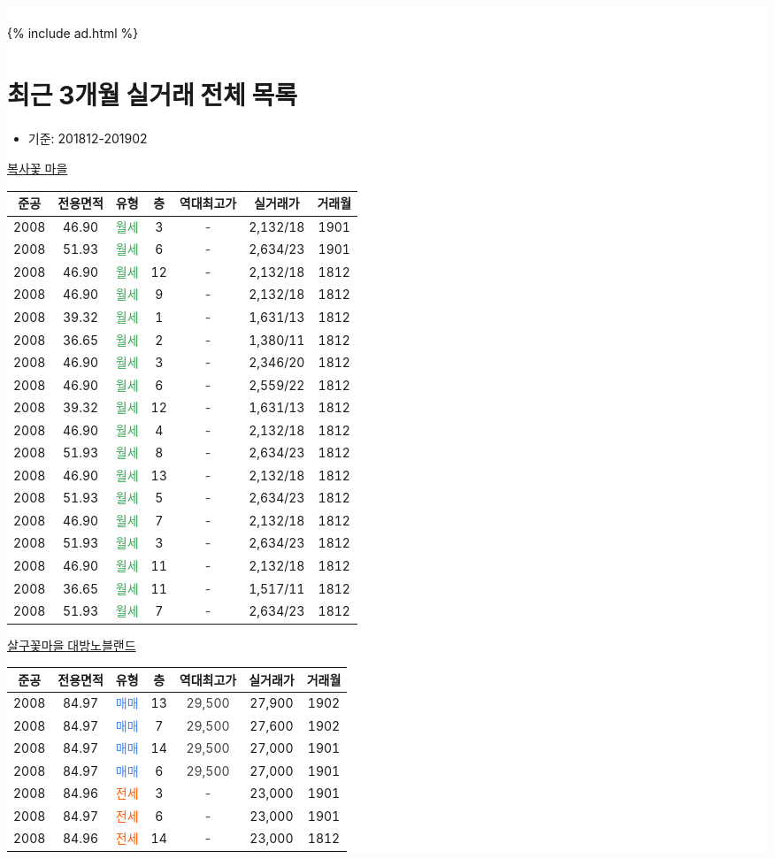 
<br>
{% include ad.html %}
<br>

# 최근 3개월 실거래 전체 목록
* 기준: 201812-201902


[복사꽃 마을](https://search.naver.com/search.naver?query=%EA%B2%BD%EA%B8%B0%EB%8F%84+%ED%99%94%EC%84%B1%EC%8B%9C+%ED%96%A5%EB%82%A8%EC%9D%8D+%ED%96%89%EC%A0%95%EB%A6%AC+%EB%B3%B5%EC%82%AC%EA%BD%83+%EB%A7%88%EC%9D%84)

|준공|전용면적|유형|층|역대최고가|실거래가|거래월|
|:---:|:---:|:---:|:---:|:---:|:---:|:---:|
|2008|46.90|<span style="color:#34a853">월세</span>|3|<span style="color:#444444">-</span>|2,132/18|1901|
|2008|51.93|<span style="color:#34a853">월세</span>|6|<span style="color:#444444">-</span>|2,634/23|1901|
|2008|46.90|<span style="color:#34a853">월세</span>|12|<span style="color:#444444">-</span>|2,132/18|1812|
|2008|46.90|<span style="color:#34a853">월세</span>|9|<span style="color:#444444">-</span>|2,132/18|1812|
|2008|39.32|<span style="color:#34a853">월세</span>|1|<span style="color:#444444">-</span>|1,631/13|1812|
|2008|36.65|<span style="color:#34a853">월세</span>|2|<span style="color:#444444">-</span>|1,380/11|1812|
|2008|46.90|<span style="color:#34a853">월세</span>|3|<span style="color:#444444">-</span>|2,346/20|1812|
|2008|46.90|<span style="color:#34a853">월세</span>|6|<span style="color:#444444">-</span>|2,559/22|1812|
|2008|39.32|<span style="color:#34a853">월세</span>|12|<span style="color:#444444">-</span>|1,631/13|1812|
|2008|46.90|<span style="color:#34a853">월세</span>|4|<span style="color:#444444">-</span>|2,132/18|1812|
|2008|51.93|<span style="color:#34a853">월세</span>|8|<span style="color:#444444">-</span>|2,634/23|1812|
|2008|46.90|<span style="color:#34a853">월세</span>|13|<span style="color:#444444">-</span>|2,132/18|1812|
|2008|51.93|<span style="color:#34a853">월세</span>|5|<span style="color:#444444">-</span>|2,634/23|1812|
|2008|46.90|<span style="color:#34a853">월세</span>|7|<span style="color:#444444">-</span>|2,132/18|1812|
|2008|51.93|<span style="color:#34a853">월세</span>|3|<span style="color:#444444">-</span>|2,634/23|1812|
|2008|46.90|<span style="color:#34a853">월세</span>|11|<span style="color:#444444">-</span>|2,132/18|1812|
|2008|36.65|<span style="color:#34a853">월세</span>|11|<span style="color:#444444">-</span>|1,517/11|1812|
|2008|51.93|<span style="color:#34a853">월세</span>|7|<span style="color:#444444">-</span>|2,634/23|1812|

[살구꽃마을 대방노블랜드](https://search.naver.com/search.naver?query=%EA%B2%BD%EA%B8%B0%EB%8F%84+%ED%99%94%EC%84%B1%EC%8B%9C+%ED%96%A5%EB%82%A8%EC%9D%8D+%ED%96%89%EC%A0%95%EB%A6%AC+%EC%82%B4%EA%B5%AC%EA%BD%83%EB%A7%88%EC%9D%84+%EB%8C%80%EB%B0%A9%EB%85%B8%EB%B8%94%EB%9E%9C%EB%93%9C)

|준공|전용면적|유형|층|역대최고가|실거래가|거래월|
|:---:|:---:|:---:|:---:|:---:|:---:|:---:|
|2008|84.97|<span style="color:#4285f3">매매</span>|13|<span style="color:#444444">29,500</span>|27,900|1902|
|2008|84.97|<span style="color:#4285f3">매매</span>|7|<span style="color:#444444">29,500</span>|27,600|1902|
|2008|84.97|<span style="color:#4285f3">매매</span>|14|<span style="color:#444444">29,500</span>|27,000|1901|
|2008|84.97|<span style="color:#4285f3">매매</span>|6|<span style="color:#444444">29,500</span>|27,000|1901|
|2008|84.96|<span style="color:#ff5a00">전세</span>|3|<span style="color:#444444">-</span>|23,000|1901|
|2008|84.97|<span style="color:#ff5a00">전세</span>|6|<span style="color:#444444">-</span>|23,000|1901|
|2008|84.96|<span style="color:#ff5a00">전세</span>|14|<span style="color:#444444">-</span>|23,000|1812|